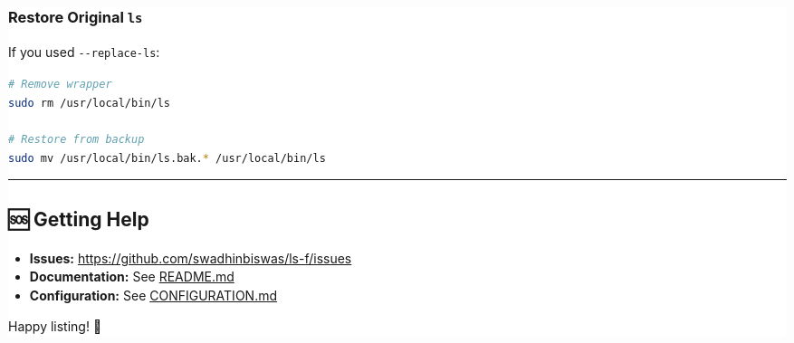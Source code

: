 ### Restore Original `ls`

If you used `--replace-ls`:
```bash
# Remove wrapper
sudo rm /usr/local/bin/ls

# Restore from backup
sudo mv /usr/local/bin/ls.bak.* /usr/local/bin/ls
```

---

## 🆘 Getting Help

- **Issues:** https://github.com/swadhinbiswas/ls-f/issues
- **Documentation:** See [README.md](../README.md)
- **Configuration:** See [CONFIGURATION.md](CONFIGURATION.md)

Happy listing! 🚀
